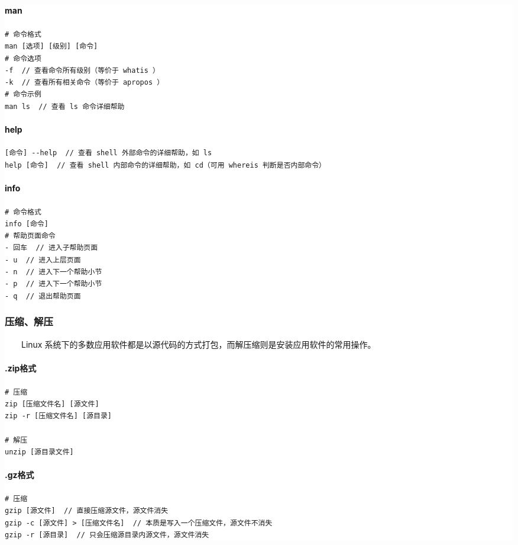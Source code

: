 #### man

    # 命令格式
    man [选项] [级别] [命令]
    # 命令选项
    -f  // 查看命令所有级别（等价于 whatis ）
    -k  // 查看所有相关命令（等价于 apropos ）
    # 命令示例
    man ls  // 查看 ls 命令详细帮助

#### help

    [命令] --help  // 查看 shell 外部命令的详细帮助，如 ls
    help [命令]  // 查看 shell 内部命令的详细帮助，如 cd（可用 whereis 判断是否内部命令）

#### info

    # 命令格式
    info [命令]
    # 帮助页面命令
    - 回车  // 进入子帮助页面
    - u  // 进入上层页面
    - n  // 进入下一个帮助小节 
    - p  // 进入下一个帮助小节
    - q  // 退出帮助页面

### 压缩、解压

　　Linux 系统下的多数应用软件都是以源代码的方式打包，而解压缩则是安装应用软件的常用操作。

#### .zip格式

    # 压缩
    zip [压缩文件名] [源文件]
    zip -r [压缩文件名] [源目录]

    # 解压
    unzip [源目录文件]

#### .gz格式

    # 压缩
    gzip [源文件]  // 直接压缩源文件，源文件消失
    gzip -c [源文件] > [压缩文件名]  // 本质是写入一个压缩文件，源文件不消失
    gzip -r [源目录]  // 只会压缩源目录内源文件，源文件消失
